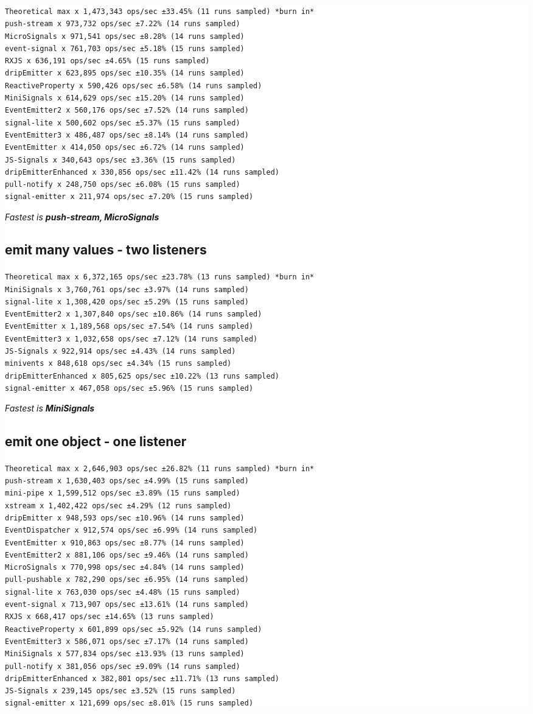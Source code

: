 ```
Theoretical max x 1,473,343 ops/sec ±33.45% (11 runs sampled) *burn in*
push-stream x 973,732 ops/sec ±7.22% (14 runs sampled)
MicroSignals x 971,541 ops/sec ±8.28% (14 runs sampled)
event-signal x 761,703 ops/sec ±5.18% (15 runs sampled)
RXJS x 636,191 ops/sec ±4.65% (15 runs sampled)
dripEmitter x 623,895 ops/sec ±10.35% (14 runs sampled)
ReactiveProperty x 590,426 ops/sec ±6.58% (14 runs sampled)
MiniSignals x 614,629 ops/sec ±15.20% (14 runs sampled)
EventEmitter2 x 560,176 ops/sec ±7.52% (14 runs sampled)
signal-lite x 500,602 ops/sec ±5.37% (15 runs sampled)
EventEmitter3 x 486,487 ops/sec ±8.14% (14 runs sampled)
EventEmitter x 414,050 ops/sec ±6.72% (14 runs sampled)
JS-Signals x 340,643 ops/sec ±3.36% (15 runs sampled)
dripEmitterEnhanced x 330,856 ops/sec ±11.42% (14 runs sampled)
pull-notify x 248,750 ops/sec ±6.08% (15 runs sampled)
signal-emitter x 211,974 ops/sec ±7.20% (15 runs sampled)
```

_Fastest is **push-stream, MicroSignals**_

## emit many values - two listeners

```
Theoretical max x 6,372,165 ops/sec ±23.78% (13 runs sampled) *burn in*
MiniSignals x 3,760,761 ops/sec ±3.97% (14 runs sampled)
signal-lite x 1,308,420 ops/sec ±5.29% (15 runs sampled)
EventEmitter2 x 1,307,840 ops/sec ±10.86% (14 runs sampled)
EventEmitter x 1,189,568 ops/sec ±7.54% (14 runs sampled)
EventEmitter3 x 1,032,658 ops/sec ±7.12% (14 runs sampled)
JS-Signals x 922,914 ops/sec ±4.43% (14 runs sampled)
minivents x 848,618 ops/sec ±4.34% (15 runs sampled)
dripEmitterEnhanced x 805,625 ops/sec ±10.22% (13 runs sampled)
signal-emitter x 467,058 ops/sec ±5.96% (15 runs sampled)
```

_Fastest is **MiniSignals**_

## emit one object - one listener

```
Theoretical max x 2,646,903 ops/sec ±26.82% (11 runs sampled) *burn in*
push-stream x 1,630,403 ops/sec ±4.99% (15 runs sampled)
mini-pipe x 1,599,512 ops/sec ±3.89% (15 runs sampled)
xstream x 1,402,422 ops/sec ±4.29% (12 runs sampled)
dripEmitter x 948,593 ops/sec ±10.96% (14 runs sampled)
EventDispatcher x 912,574 ops/sec ±6.99% (14 runs sampled)
EventEmitter x 910,863 ops/sec ±8.77% (14 runs sampled)
EventEmitter2 x 881,106 ops/sec ±9.46% (14 runs sampled)
MicroSignals x 770,998 ops/sec ±4.84% (14 runs sampled)
pull-pushable x 782,290 ops/sec ±6.95% (14 runs sampled)
signal-lite x 763,030 ops/sec ±4.48% (15 runs sampled)
event-signal x 713,907 ops/sec ±13.61% (14 runs sampled)
RXJS x 668,417 ops/sec ±14.65% (13 runs sampled)
ReactiveProperty x 601,899 ops/sec ±5.92% (14 runs sampled)
EventEmitter3 x 586,071 ops/sec ±7.17% (14 runs sampled)
MiniSignals x 577,834 ops/sec ±13.93% (13 runs sampled)
pull-notify x 381,056 ops/sec ±9.09% (14 runs sampled)
dripEmitterEnhanced x 382,801 ops/sec ±11.71% (13 runs sampled)
JS-Signals x 239,145 ops/sec ±3.52% (15 runs sampled)
signal-emitter x 121,699 ops/sec ±8.01% (15 runs sampled)
```
